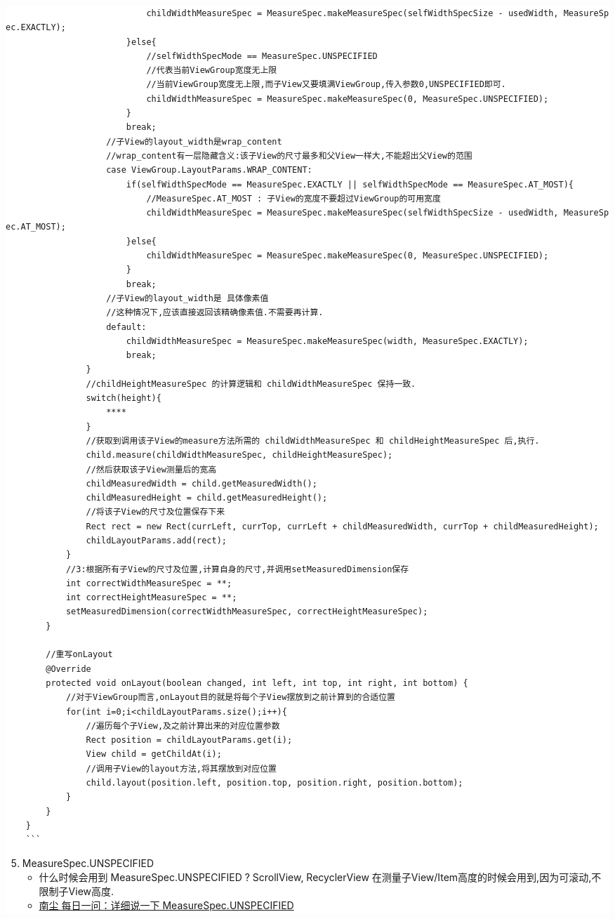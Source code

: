                                 childWidthMeasureSpec = MeasureSpec.makeMeasureSpec(selfWidthSpecSize - usedWidth, MeasureSpec.EXACTLY);
                            }else{
                                //selfWidthSpecMode == MeasureSpec.UNSPECIFIED
                                //代表当前ViewGroup宽度无上限
                                //当前ViewGroup宽度无上限,而子View又要填满ViewGroup,传入参数0,UNSPECIFIED即可.
                                childWidthMeasureSpec = MeasureSpec.makeMeasureSpec(0, MeasureSpec.UNSPECIFIED);
                            }
                            break;
                        //子View的layout_width是wrap_content
                        //wrap_content有一层隐藏含义:该子View的尺寸最多和父View一样大,不能超出父View的范围
                        case ViewGroup.LayoutParams.WRAP_CONTENT:
                            if(selfWidthSpecMode == MeasureSpec.EXACTLY || selfWidthSpecMode == MeasureSpec.AT_MOST){
                                //MeasureSpec.AT_MOST : 子View的宽度不要超过ViewGroup的可用宽度
                                childWidthMeasureSpec = MeasureSpec.makeMeasureSpec(selfWidthSpecSize - usedWidth, MeasureSpec.AT_MOST);
                            }else{
                                childWidthMeasureSpec = MeasureSpec.makeMeasureSpec(0, MeasureSpec.UNSPECIFIED);
                            }
                            break;
                        //子View的layout_width是 具体像素值
                        //这种情况下,应该直接返回该精确像素值.不需要再计算.
                        default:
                            childWidthMeasureSpec = MeasureSpec.makeMeasureSpec(width, MeasureSpec.EXACTLY);
                            break;
                    }
                    //childHeightMeasureSpec 的计算逻辑和 childWidthMeasureSpec 保持一致.
                    switch(height){
                        ****
                    }
                    //获取到调用该子View的measure方法所需的 childWidthMeasureSpec 和 childHeightMeasureSpec 后,执行.
                    child.measure(childWidthMeasureSpec, childHeightMeasureSpec);
                    //然后获取该子View测量后的宽高
                    childMeasuredWidth = child.getMeasuredWidth();
                    childMeasuredHeight = child.getMeasuredHeight();
                    //将该子View的尺寸及位置保存下来
                    Rect rect = new Rect(currLeft, currTop, currLeft + childMeasuredWidth, currTop + childMeasuredHeight);
                    childLayoutParams.add(rect);
                }
                //3:根据所有子View的尺寸及位置,计算自身的尺寸,并调用setMeasuredDimension保存
                int correctWidthMeasureSpec = **;
                int correctHeightMeasureSpec = **;
                setMeasuredDimension(correctWidthMeasureSpec, correctHeightMeasureSpec);
            }

            //重写onLayout
            @Override
            protected void onLayout(boolean changed, int left, int top, int right, int bottom) {
                //对于ViewGroup而言,onLayout目的就是将每个子View摆放到之前计算到的合适位置
                for(int i=0;i<childLayoutParams.size();i++){
                    //遍历每个子View,及之前计算出来的对应位置参数
                    Rect position = childLayoutParams.get(i);
                    View child = getChildAt(i);
                    //调用子View的layout方法,将其摆放到对应位置
                    child.layout(position.left, position.top, position.right, position.bottom);
                }
            }
        }
        ```
5. MeasureSpec.UNSPECIFIED
	- 什么时候会用到 MeasureSpec.UNSPECIFIED ? ScrollView, RecyclerView 在测量子View/Item高度的时候会用到,因为可滚动,不限制子View高度.
    - [南尘 每日一问：详细说一下 MeasureSpec.UNSPECIFIED](https://www.cnblogs.com/liushilin/p/11055741.html)